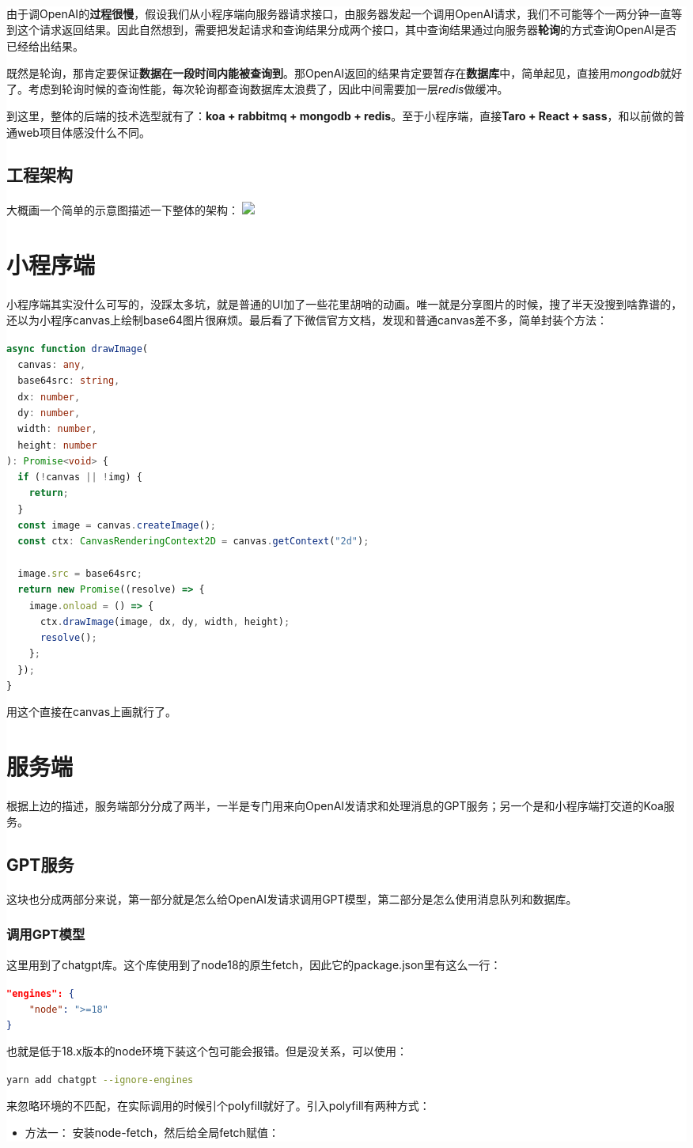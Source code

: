 由于调OpenAI的**过程很慢**，假设我们从小程序端向服务器请求接口，由服务器发起一个调用OpenAI请求，我们不可能等个一两分钟一直等到这个请求返回结果。因此自然想到，需要把发起请求和查询结果分成两个接口，其中查询结果通过向服务器**轮询**的方式查询OpenAI是否已经给出结果。

既然是轮询，那肯定要保证**数据在一段时间内能被查询到**。那OpenAI返回的结果肯定要暂存在**数据库**中，简单起见，直接用*mongodb*就好了。考虑到轮询时候的查询性能，每次轮询都查询数据库太浪费了，因此中间需要加一层*redis*做缓冲。

到这里，整体的后端的技术选型就有了：**koa + rabbitmq + mongodb + redis**。至于小程序端，直接**Taro + React + sass**，和以前做的普通web项目体感没什么不同。

## 工程架构
大概画一个简单的示意图描述一下整体的架构：
![](https://i.328888.xyz/2023/02/16/pkXBP.png)


# 小程序端
小程序端其实没什么可写的，没踩太多坑，就是普通的UI加了一些花里胡哨的动画。唯一就是分享图片的时候，搜了半天没搜到啥靠谱的，还以为小程序canvas上绘制base64图片很麻烦。最后看了下微信官方文档，发现和普通canvas差不多，简单封装个方法：

```typescript
async function drawImage(
  canvas: any,
  base64src: string,
  dx: number,
  dy: number,
  width: number,
  height: number
): Promise<void> {
  if (!canvas || !img) {
    return;
  }
  const image = canvas.createImage();
  const ctx: CanvasRenderingContext2D = canvas.getContext("2d");

  image.src = base64src;
  return new Promise((resolve) => {
    image.onload = () => {
      ctx.drawImage(image, dx, dy, width, height);
      resolve();
    };
  });
}
```
用这个直接在canvas上画就行了。

# 服务端
根据上边的描述，服务端部分分成了两半，一半是专门用来向OpenAI发请求和处理消息的GPT服务；另一个是和小程序端打交道的Koa服务。
## GPT服务
这块也分成两部分来说，第一部分就是怎么给OpenAI发请求调用GPT模型，第二部分是怎么使用消息队列和数据库。
### 调用GPT模型
这里用到了chatgpt库。这个库使用到了node18的原生fetch，因此它的package.json里有这么一行：
```json
"engines": {
    "node": ">=18"
}
```
也就是低于18.x版本的node环境下装这个包可能会报错。但是没关系，可以使用：
```bash
yarn add chatgpt --ignore-engines
```
来忽略环境的不匹配，在实际调用的时候引个polyfill就好了。引入polyfill有两种方式：
- 方法一： 安装node-fetch，然后给全局fetch赋值：